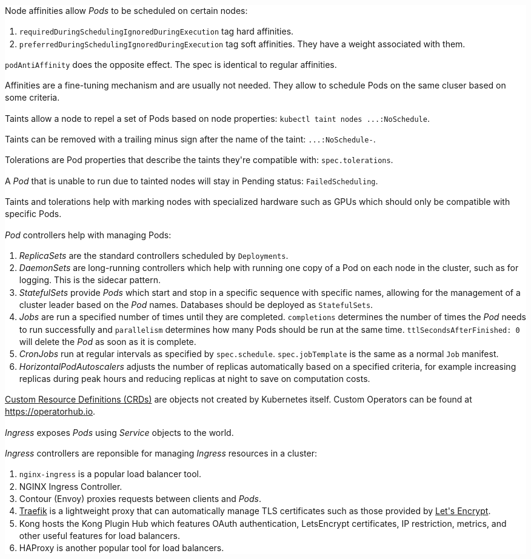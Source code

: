 Node affinities allow _Pods_ to be scheduled on certain nodes:

1. `requiredDuringSchedulingIgnoredDuringExecution` tag hard affinities.
2. `preferredDuringSchedulingIgnoredDuringExecution` tag soft affinities. They have a weight associated with them.

`podAntiAffinity` does the opposite effect. The spec is identical to regular affinities.

Affinities are a fine-tuning mechanism and are usually not needed. They allow to schedule Pods on the same cluser based on some criteria.

Taints allow a node to repel a set of Pods based on node properties: `kubectl taint nodes ...:NoSchedule`.

Taints can be removed with a trailing minus sign after the name of the taint: `...:NoSchedule-`.

Tolerations are Pod properties that describe the taints they're compatible with: `spec.tolerations`.

A _Pod_ that is unable to run due to tainted nodes will stay in Pending status: `FailedScheduling`.

Taints and tolerations help with marking nodes with specialized hardware such as GPUs which should only be compatible with specific Pods.

_Pod_ controllers help with managing Pods:

1. _ReplicaSets_ are the standard controllers scheduled by `Deployments`.
2. _DaemonSets_ are long-running controllers which help with running one copy of a Pod on each node in the cluster, such as for logging. This is the sidecar pattern.
3. _StatefulSets_ provide _Pods_ which start and stop in a specific sequence with specific names, allowing for the management of a cluster leader based on the _Pod_ names. Databases should be deployed as `StatefulSets`.
4. _Jobs_ are run a specified number of times until they are completed. `completions` determines the number of times the _Pod_ needs to run successfully and `parallelism` determines how many Pods should be run at the same time. `ttlSecondsAfterFinished: 0` will delete the _Pod_ as soon as it is complete.
5. _CronJobs_ run at regular intervals as specified by `spec.schedule`. `spec.jobTemplate` is the same as a normal `Job` manifest.
6. _HorizontalPodAutoscalers_ adjusts the number of replicas automatically based on a specified criteria, for example increasing replicas during peak hours and reducing replicas at night to save on computation costs.

[Custom Resource Definitions (CRDs)](https://kubernetes.io/docs/concepts/extend-kubernetes/api-extension/custom-resources/) are objects not created by Kubernetes itself. Custom Operators can be found at https://operatorhub.io.

_Ingress_ exposes _Pods_ using _Service_ objects to the world.

_Ingress_ controllers are reponsible for managing _Ingress_ resources in a cluster:

1. `nginx-ingress` is a popular load balancer tool.
2. NGINX Ingress Controller.
3. Contour (Envoy) proxies requests between clients and _Pods_.
4. [Traefik](https://traefik.io/) is a lightweight proxy that can automatically manage TLS certificates such as those provided by [Let's Encrypt](https://letsencrypt.org/).
5. Kong hosts the Kong Plugin Hub which features OAuth authentication, LetsEncrypt certificates, IP restriction, metrics, and other useful features for load balancers.
6. HAProxy is another popular tool for load balancers.
